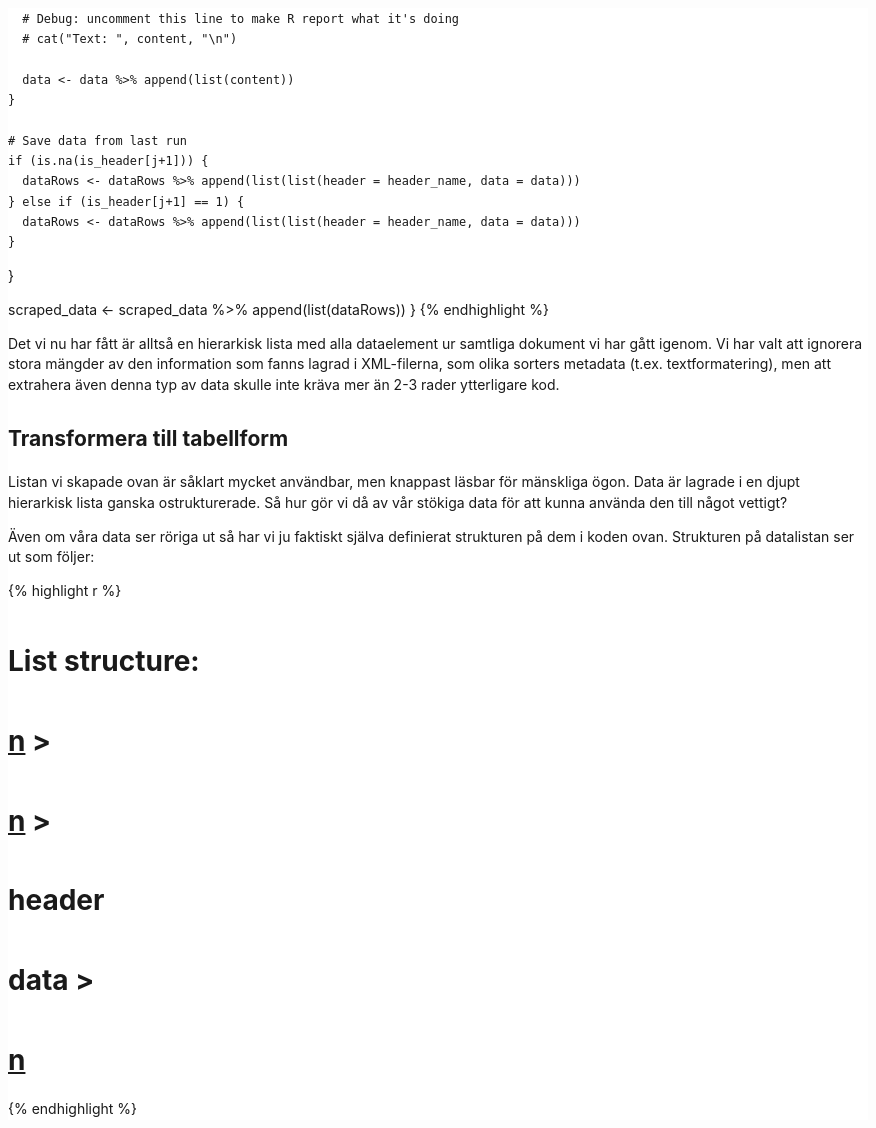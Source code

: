       
      # Debug: uncomment this line to make R report what it's doing
      # cat("Text: ", content, "\n")
      
      data <- data %>% append(list(content))
    }
    
    # Save data from last run
    if (is.na(is_header[j+1])) {
      dataRows <- dataRows %>% append(list(list(header = header_name, data = data)))
    } else if (is_header[j+1] == 1) {
      dataRows <- dataRows %>% append(list(list(header = header_name, data = data)))
    }
  }
  
  scraped_data <- scraped_data %>% append(list(dataRows))
}
{% endhighlight %}

Det vi nu har fått är alltså en hierarkisk lista med alla dataelement ur samtliga dokument vi har gått igenom. Vi har valt att ignorera stora mängder av den information som fanns lagrad i XML-filerna, som olika sorters metadata (t.ex. textformatering), men att extrahera även denna typ av data skulle inte kräva mer än 2-3 rader ytterligare kod.


## Transformera till tabellform

Listan vi skapade ovan är såklart mycket användbar, men knappast läsbar för mänskliga ögon. Data är lagrade i en djupt hierarkisk lista ganska ostrukturerade. Så hur gör vi då av vår stökiga data för att kunna använda den till något vettigt?

Även om våra data ser röriga ut så har vi ju faktiskt själva definierat strukturen på dem i koden ovan. Strukturen på datalistan ser ut som följer:


{% highlight r %}
# List structure:
# [n](doc) >
#  [n](paragraph) >
#    header
#    data >
#       [n](text)
{% endhighlight %}
